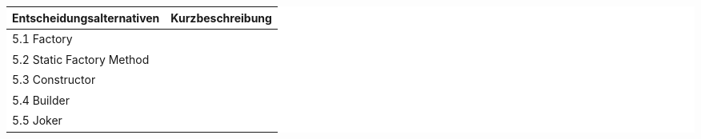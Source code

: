 | Entscheidungsalternativen | Kurzbeschreibung |
|---------------------------|:-----------------|
| 5.1 Factory               |                  |     
| 5.2 Static Factory Method |                  |
| 5.3 Constructor           |                  |
| 5.4 Builder               |                  |
| 5.5 Joker                 |                  |